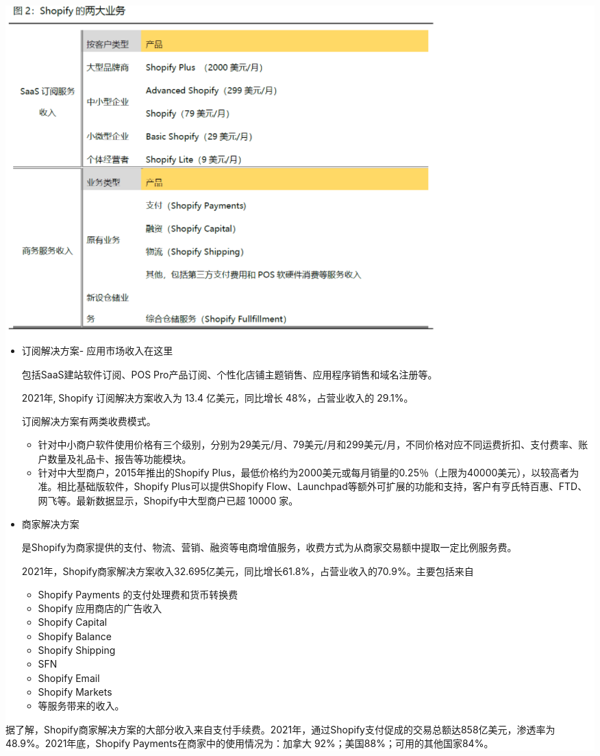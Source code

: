 ![](./pic/service.png)

- 订阅解决方案- 应用市场收入在这里

	包括SaaS建站软件订阅、POS Pro产品订阅、个性化店铺主题销售、应用程序销售和域名注册等。
	
	2021年, Shopify 订阅解决方案收入为 13.4 亿美元，同比增长 48%，占营业收入的 29.1%。

	订阅解决方案有两类收费模式。
	
	- 针对中小商户软件使用价格有三个级别，分别为29美元/月、79美元/月和299美元/月，不同价格对应不同运费折扣、支付费率、账户数量及礼品卡、报告等功能模块。
	- 针对中大型商户，2015年推出的Shopify Plus，最低价格约为2000美元或每月销量的0.25％（上限为40000美元），以较高者为准。相比基础版软件，Shopify Plus可以提供Shopify Flow、Launchpad等额外可扩展的功能和支持，客户有亨氏特百惠、FTD、网飞等。最新数据显示，Shopify中大型商户已超 10000 家。
- 商家解决方案

	是Shopify为商家提供的支付、物流、营销、融资等电商增值服务，收费方式为从商家交易额中提取一定比例服务费。

	2021年，Shopify商家解决方案收入32.695亿美元，同比增长61.8%，占营业收入的70.9%。主要包括来自 
	
	- Shopify Payments 的支付处理费和货币转换费
	- Shopify 应用商店的广告收入
	- Shopify Capital
	- Shopify Balance
	- Shopify Shipping
	- SFN
	- Shopify Email
	- Shopify Markets 
	- 等服务带来的收入。

据了解，Shopify商家解决方案的大部分收入来自支付手续费。2021年，通过Shopify支付促成的交易总额达858亿美元，渗透率为48.9%。2021年底，Shopify Payments在商家中的使用情况为：加拿大 92%；美国88%；可用的其他国家84%。
